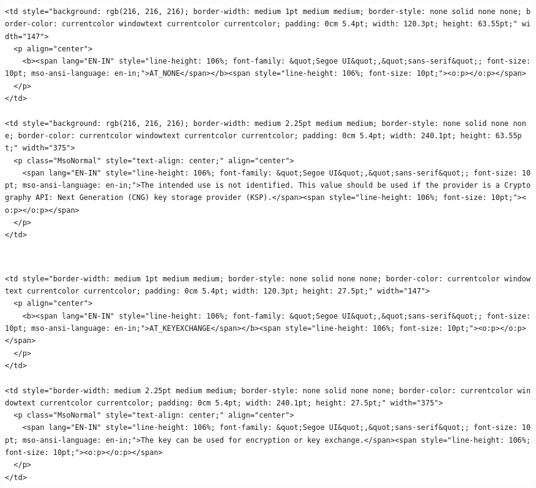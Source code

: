   <tr style="height: 63.55pt; mso-yfti-irow: 1;">
    <td style="background: rgb(68, 114, 196); border-width: medium 1pt medium 2.25pt; border-style: none solid; border-color: currentcolor windowtext; padding: 0cm 5.4pt; width: 70.8pt; height: 63.55pt;" width="94">
      <p align="center">
        <b><span style="color: white; font-family: &quot;Segoe UI&quot;,&quot;sans-serif&quot;; font-size: 12pt;"></span></b><span style="font-size: 12pt;"><o:p></o:p></span>
      </p>
    </td>
    
    <td style="background: rgb(216, 216, 216); border-width: medium 1pt medium medium; border-style: none solid none none; border-color: currentcolor windowtext currentcolor currentcolor; padding: 0cm 5.4pt; width: 120.3pt; height: 63.55pt;" width="147">
      <p align="center">
        <b><span lang="EN-IN" style="line-height: 106%; font-family: &quot;Segoe UI&quot;,&quot;sans-serif&quot;; font-size: 10pt; mso-ansi-language: en-in;">AT_NONE</span></b><span style="line-height: 106%; font-size: 10pt;"><o:p></o:p></span>
      </p>
    </td>
    
    <td style="background: rgb(216, 216, 216); border-width: medium 2.25pt medium medium; border-style: none solid none none; border-color: currentcolor windowtext currentcolor currentcolor; padding: 0cm 5.4pt; width: 240.1pt; height: 63.55pt;" width="375">
      <p class="MsoNormal" style="text-align: center;" align="center">
        <span lang="EN-IN" style="line-height: 106%; font-family: &quot;Segoe UI&quot;,&quot;sans-serif&quot;; font-size: 10pt; mso-ansi-language: en-in;">The intended use is not identified. This value should be used if the provider is a Cryptography API: Next Generation (CNG) key storage provider (KSP).</span><span style="line-height: 106%; font-size: 10pt;"><o:p></o:p></span>
      </p>
    </td>
  </tr>
  
  <tr style="height: 27.5pt; mso-yfti-irow: 2;">
    <td style="background: rgb(68, 114, 196); border-width: medium 1pt medium 2.25pt; border-style: none solid; border-color: currentcolor windowtext; padding: 0cm 5.4pt; width: 70.8pt; height: 27.5pt;" width="94">
      <p align="center">
        <b><span style="color: white; font-family: &quot;Segoe UI&quot;,&quot;sans-serif&quot;; font-size: 12pt;">1</span></b><span style="font-size: 12pt;"><o:p></o:p></span>
      </p>
    </td>
    
    <td style="border-width: medium 1pt medium medium; border-style: none solid none none; border-color: currentcolor windowtext currentcolor currentcolor; padding: 0cm 5.4pt; width: 120.3pt; height: 27.5pt;" width="147">
      <p align="center">
        <b><span lang="EN-IN" style="line-height: 106%; font-family: &quot;Segoe UI&quot;,&quot;sans-serif&quot;; font-size: 10pt; mso-ansi-language: en-in;">AT_KEYEXCHANGE</span></b><span style="line-height: 106%; font-size: 10pt;"><o:p></o:p></span>
      </p>
    </td>
    
    <td style="border-width: medium 2.25pt medium medium; border-style: none solid none none; border-color: currentcolor windowtext currentcolor currentcolor; padding: 0cm 5.4pt; width: 240.1pt; height: 27.5pt;" width="375">
      <p class="MsoNormal" style="text-align: center;" align="center">
        <span lang="EN-IN" style="line-height: 106%; font-family: &quot;Segoe UI&quot;,&quot;sans-serif&quot;; font-size: 10pt; mso-ansi-language: en-in;">The key can be used for encryption or key exchange.</span><span style="line-height: 106%; font-size: 10pt;"><o:p></o:p></span>
      </p>
    </td>
  </tr>
  
